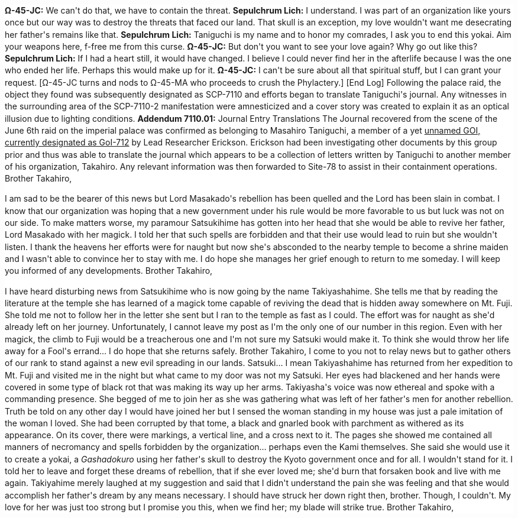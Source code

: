 **Ω-45-JC:** We can't do that, we have to contain the threat.
**Sepulchrum Lich:** I understand. I was part of an organization like yours once but our way was to destroy the threats that faced our land. That skull is an exception, my love wouldn't want me desecrating her father's remains like that.
**Sepulchrum Lich:** Taniguchi is my name and to honor my comrades, I ask you to end this yokai. Aim your weapons here, f-free me from this curse.
**Ω-45-JC:** But don't you want to see your love again? Why go out like this?
**Sepulchrum Lich:** If I had a heart still, it would have changed. I believe I could never find her in the afterlife because I was the one who ended her life. Perhaps this would make up for it.
**Ω-45-JC:** I can't be sure about all that spiritual stuff, but I can grant your request.
[Ω-45-JC turns and nods to Ω-45-MA who proceeds to crush the Phylactery.]
[End Log]
Following the palace raid, the object they found was subsequently designated as SCP-7110 and efforts began to translate Taniguchi's journal. Any witnesses in the surrounding area of the SCP-7110-2 manifestation were amnesticized and a cover story was created to explain it as an optical illusion due to lighting conditions.
**Addendum 7110.01:** Journal Entry Translations
The Journal recovered from the scene of the June 6th raid on the imperial palace was confirmed as belonging to Masahiro Taniguchi, a member of a yet [unnamed GOI, currently designated as GoI-712](https://scp-wiki.wikidot.com/scp-6932) by Lead Researcher Erickson. Erickson had been investigating other documents by this group prior and thus was able to translate the journal which appears to be a collection of letters written by Taniguchi to another member of his organization, Takahiro.
Any relevant information was then forwarded to Site-78 to assist in their containment operations.
Brother Takahiro,
  
I am sad to be the bearer of this news but Lord Masakado's rebellion has been quelled and the Lord has been slain in combat. I know that our organization was hoping that a new government under his rule would be more favorable to us but luck was not on our side. 
To make matters worse, my paramour Satsukihime has gotten into her head that she would be able to revive her father, Lord Masakado with her magick. I told her that such spells are forbidden and that their use would lead to ruin but she wouldn't listen.
I thank the heavens her efforts were for naught but now she's absconded to the nearby temple to become a shrine maiden and I wasn't able to convince her to stay with me. I do hope she manages her grief enough to return to me someday. I will keep you informed of any developments.
Brother Takahiro,
  
I have heard disturbing news from Satsukihime who is now going by the name Takiyashahime. She tells me that by reading the literature at the temple she has learned of a magick tome capable of reviving the dead that is hidden away somewhere on Mt. Fuji. She told me not to follow her in the letter she sent but I ran to the temple as fast as I could. 
The effort was for naught as she'd already left on her journey. Unfortunately, I cannot leave my post as I'm the only one of our number in this region. Even with her magick, the climb to Fuji would be a treacherous one and I'm not sure my Satsuki would make it.
To think she would throw her life away for a Fool's errand… I do hope that she returns safely.
Brother Takahiro,
I come to you not to relay news but to gather others of our rank to stand against a new evil spreading in our lands. Satsuki… I mean Takiyashahime has returned from her expedition to Mt. Fuji and visited me in the night but what came to my door was not my Satsuki.
Her eyes had blackened and her hands were covered in some type of black rot that was making its way up her arms. Takiyasha's voice was now ethereal and spoke with a commanding presence. She begged of me to join her as she was gathering what was left of her father's men for another rebellion.
Truth be told on any other day I would have joined her but I sensed the woman standing in my house was just a pale imitation of the woman I loved. She had been corrupted by that tome, a black and gnarled book with parchment as withered as its appearance. On its cover, there were markings, a vertical line, and a cross next to it. The pages she showed me contained all manners of necromancy and spells forbidden by the organization… perhaps even the Kami themselves.
She said she would use it to create a yokai, a _Gashadokuro_ using her father's skull to destroy the Kyoto government once and for all. I wouldn't stand for it. I told her to leave and forget these dreams of rebellion, that if she ever loved me; she'd burn that forsaken book and live with me again.
Takiyahime merely laughed at my suggestion and said that I didn't understand the pain she was feeling and that she would accomplish her father's dream by any means necessary.
I should have struck her down right then, brother. Though, I couldn't. My love for her was just too strong but I promise you this, when we find her; my blade will strike true.
Brother Takahiro,